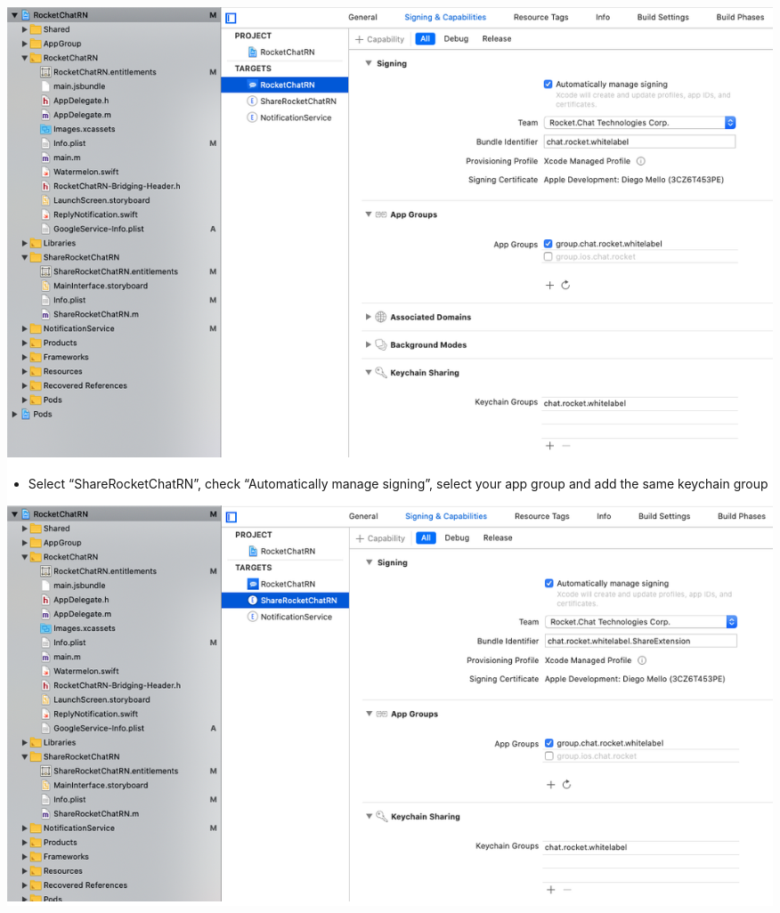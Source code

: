 ![](../../../.gitbook/assets/screen-shot-2020-10-05-at-16.39.48.png)

* Select “ShareRocketChatRN”, check “Automatically manage signing”, select your app group and add the same keychain group

![](../../../.gitbook/assets/screen-shot-2020-10-05-at-16.39.33.png)
